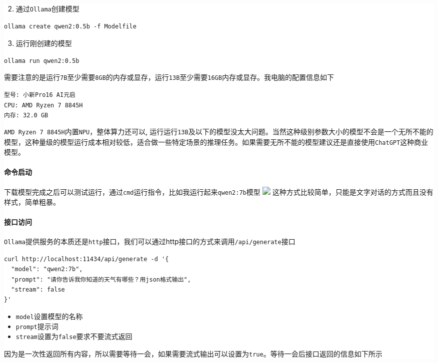 2. 通过`Ollama`创建模型



```
ollama create qwen2:0.5b -f Modelfile

```

3. 运行刚创建的模型



```
ollama run qwen2:0.5b

```

需要注意的是运行`7B`至少需要`8GB`的内存或显存，运行`13B`至少需要`16GB`内存或显存。我电脑的配置信息如下



```
型号: 小新Pro16 AI元启
CPU: AMD Ryzen 7 8845H
内存: 32.0 GB

```

`AMD Ryzen 7 8845H`内置`NPU`，整体算力还可以, 运行运行`13B`及以下的模型没太大问题。当然这种级别参数大小的模型不会是一个无所不能的模型，这种量级的模型运行成本相对较低，适合做一些特定场景的推理任务。如果需要无所不能的模型建议还是直接使用`ChatGPT`这种商业模型。


#### 命令启动


下载模型完成之后可以测试运行，通过`cmd`运行指令，比如我运行起来`qwen2:7b`模型
[![](https://img2024.cnblogs.com/blog/2042116/202409/2042116-20240904102931244-1275660501.png)](https://github.com)
这种方式比较简单，只能是文字对话的方式而且没有样式，简单粗暴。


#### 接口访问


`Ollama`提供服务的本质还是`http`接口，我们可以通过http接口的方式来调用`/api/generate`接口



```
curl http://localhost:11434/api/generate -d '{
  "model": "qwen2:7b",
  "prompt": "请你告诉我你知道的天气有哪些？用json格式输出",
  "stream": false
}'

```

* `model`设置模型的名称
* `prompt`提示词
* `stream`设置为`false`要求不要流式返回


因为是一次性返回所有内容，所以需要等待一会，如果需要流式输出可以设置为`true`。等待一会后接口返回的信息如下所示
